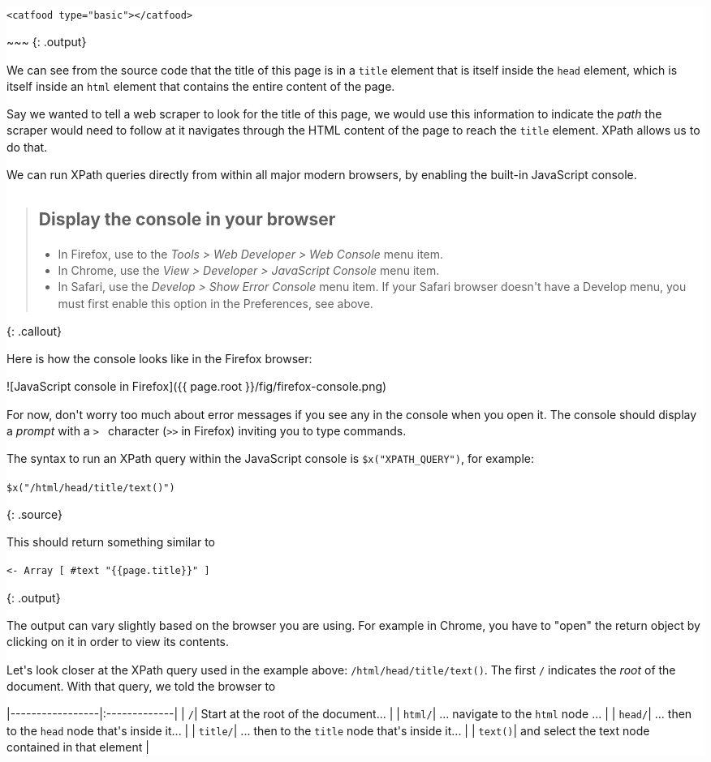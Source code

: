 ``` <catfood type="basic"></catfood> ```
</html>
~~~
{: .output}

We can see from the source code that the title of this page is in a `title` element that is itself inside the
`head` element, which is itself inside an `html` element that contains the entire content of the page.

Say we wanted to tell a web scraper to look for the title of this page, we would use this information to indicate the
_path_ the scraper would need to follow at it navigates through the HTML content of the page to reach the `title`
element. XPath allows us to do that.

We can run XPath queries directly from within all major modern browsers, by enabling the built-in JavaScript console.

> ## Display the console in your browser
>
> * In Firefox, use to the *Tools > Web Developer > Web Console* menu item.
> * In Chrome, use the *View > Developer > JavaScript Console* menu item.
> * In Safari, use the *Develop > Show Error Console* menu item. If your Safari browser doesn't have a Develop menu,
>   you must first enable this option in the Preferences, see above.
>
{: .callout}

Here is how the console looks like in the Firefox browser:

![JavaScript console in Firefox]({{ page.root }}/fig/firefox-console.png)

For now, don't worry too much about error messages if you see any in the console when you open it. The console
should display a _prompt_ with a `> ` character (`>>` in Firefox) inviting you to type commands.

The syntax to run an XPath query within the JavaScript console is `$x("XPATH_QUERY")`, for example:

~~~
$x("/html/head/title/text()")
~~~
{: .source}

This should return something similar to

~~~
<- Array [ #text "{{page.title}}" ]
~~~
{: .output}

The output can vary slightly based on the browser you are using. For example in Chrome, you have to "open" the
return object by clicking on it in order to view its contents.

Let's look closer at the XPath query used in the example above: `/html/head/title/text()`. The first `/` indicates
the _root_ of the document. With that query, we told the browser to

|-----------------|:-------------|
| `/`| Start at the root of the document... |
| `html/`| ... navigate to the `html` node ... |
| `head/`| ... then to the `head` node  that's inside it... |
| `title/`| ... then to the `title` node that's inside it... |
| `text()`| and select the text node contained in that element |
```